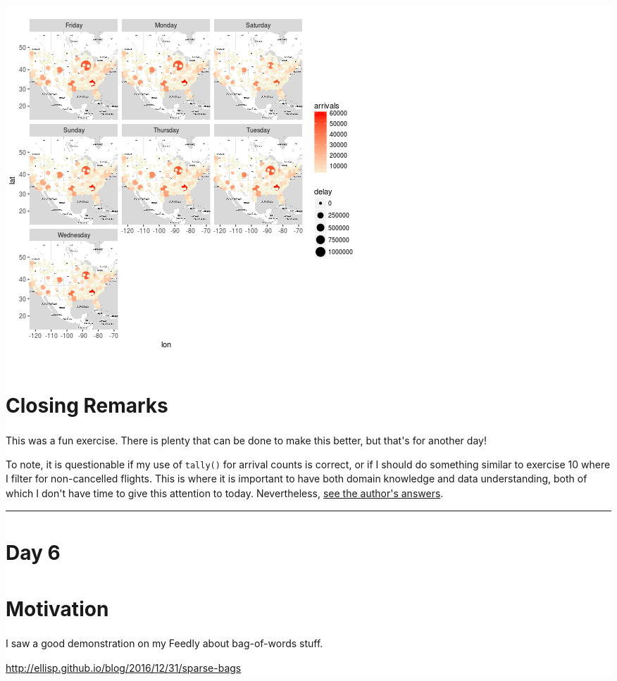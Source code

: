 ![plot of chunk ex10](../assets/img/ex10-1.png)


# Closing Remarks

This was a fun exercise. There is plenty that can be done to make this better, but that's for another day! 

To note, it is questionable if my use of `tally()` for arrival counts is correct, or if I should do something similar to exercise 10 where I filter for non-cancelled flights. This is where it is important to have both domain knowledge and data understanding, both of which I don't have time to give this attention to today. Nevertheless, [see the author's answers](http://r-exercises.com/2016/12/26/descriptive-analytics-part-5-data-visualisation-spatial-data-solutions/). 



-------------------------------------------------------------------------------
# Day 6


# Motivation

I saw a good demonstration on my Feedly about bag-of-words stuff. 

http://ellisp.github.io/blog/2016/12/31/sparse-bags
